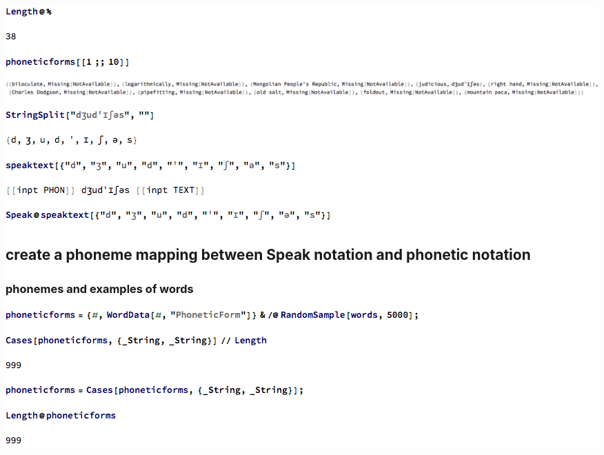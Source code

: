 ![babynames-02\_723.gif](HTMLFiles/babynames-02_723.gif)

![babynames-02\_724.gif](HTMLFiles/babynames-02_724.gif)

![babynames-02\_725.gif](HTMLFiles/babynames-02_725.gif)

![babynames-02\_726.gif](HTMLFiles/babynames-02_726.gif)

![babynames-02\_727.gif](HTMLFiles/babynames-02_727.gif)

![babynames-02\_728.gif](HTMLFiles/babynames-02_728.gif)

![babynames-02\_729.gif](HTMLFiles/babynames-02_729.gif)

![babynames-02\_730.gif](HTMLFiles/babynames-02_730.gif)

![babynames-02\_731.gif](HTMLFiles/babynames-02_731.gif)

create a phoneme mapping between Speak notation and phonetic notation
---------------------------------------------------------------------

### phonemes and examples of words

![babynames-02\_732.gif](HTMLFiles/babynames-02_732.gif)

![babynames-02\_733.gif](HTMLFiles/babynames-02_733.gif)

![babynames-02\_734.gif](HTMLFiles/babynames-02_734.gif)

![babynames-02\_735.gif](HTMLFiles/babynames-02_735.gif)

![babynames-02\_736.gif](HTMLFiles/babynames-02_736.gif)

![babynames-02\_737.gif](HTMLFiles/babynames-02_737.gif)
